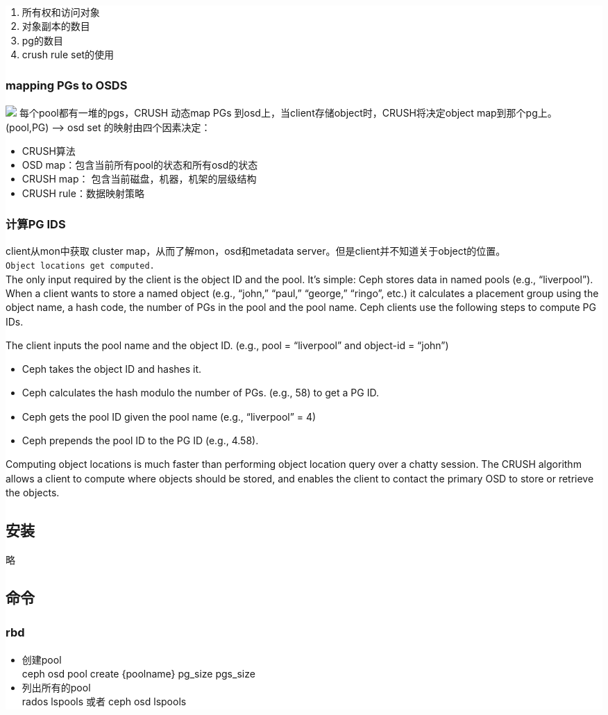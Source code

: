 1. 所有权和访问对象
1. 对象副本的数目
1. pg的数目
1. crush rule set的使用

### mapping PGs to OSDS

![](https://docs.ceph.com/en/latest/_images/f592d64bd19e67476c118c14caf9d4e3df61607d25670d5b3e83b45d2f29db99.png)
每个pool都有一堆的pgs，CRUSH 动态map PGs 到osd上，当client存储object时，CRUSH将决定object map到那个pg上。
(pool,PG) --> osd set 的映射由四个因素决定：
- CRUSH算法
- OSD map：包含当前所有pool的状态和所有osd的状态
- CRUSH map： 包含当前磁盘，机器，机架的层级结构
- CRUSH rule：数据映射策略




### 计算PG IDS
client从mon中获取 cluster map，从而了解mon，osd和metadata server。但是client并不知道关于object的位置。  
``
Object locations get computed.
``  
The only input required by the client is the object ID and the pool. It’s simple: Ceph stores data in named pools (e.g., “liverpool”). When a client wants to store a named object (e.g., “john,” “paul,” “george,” “ringo”, etc.) it calculates a placement group using the object name, a hash code, the number of PGs in the pool and the pool name. Ceph clients use the following steps to compute PG IDs.

The client inputs the pool name and the object ID. (e.g., pool = “liverpool” and object-id = “john”)

- Ceph takes the object ID and hashes it.

- Ceph calculates the hash modulo the number of PGs. (e.g., 58) to get a PG ID.

- Ceph gets the pool ID given the pool name (e.g., “liverpool” = 4)

- Ceph prepends the pool ID to the PG ID (e.g., 4.58).

Computing object locations is much faster than performing object location query over a chatty session. The CRUSH algorithm allows a client to compute where objects should be stored, and enables the client to contact the primary OSD to store or retrieve the objects.

## 安装
略

## 命令

### rbd

- 创建pool    
ceph osd  pool create {poolname} pg_size pgs_size
- 列出所有的pool    
rados lspools 或者 ceph osd lspools
